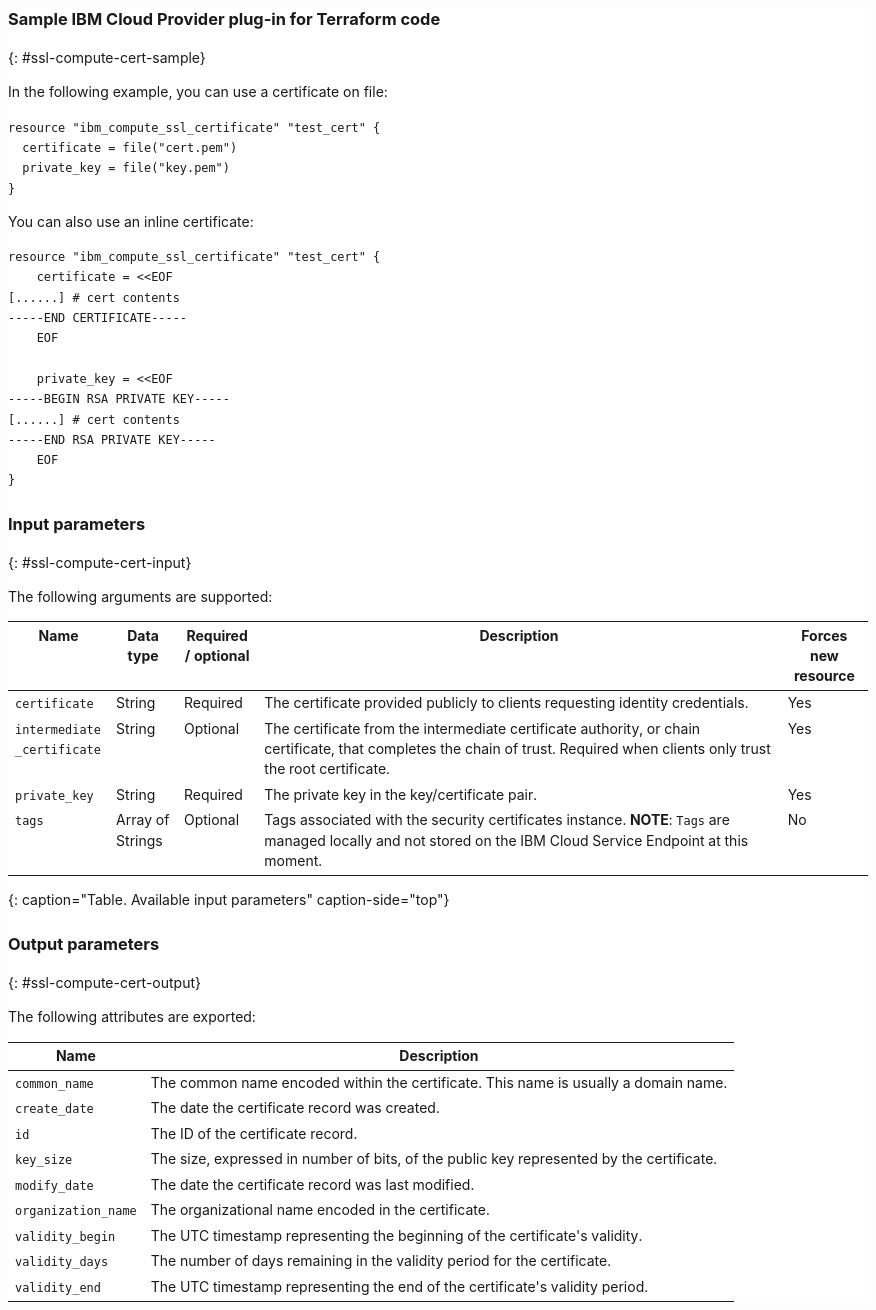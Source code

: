 ### Sample IBM Cloud Provider plug-in for Terraform code
{: #ssl-compute-cert-sample}

In the following example, you can use a certificate on file:

```
resource "ibm_compute_ssl_certificate" "test_cert" {
  certificate = file("cert.pem")
  private_key = file("key.pem")
}
```

You can also use an inline certificate:

```
resource "ibm_compute_ssl_certificate" "test_cert" {
    certificate = <<EOF
[......] # cert contents
-----END CERTIFICATE-----
    EOF

    private_key = <<EOF
-----BEGIN RSA PRIVATE KEY-----
[......] # cert contents
-----END RSA PRIVATE KEY-----
    EOF
}
```

### Input parameters
{: #ssl-compute-cert-input}

The following arguments are supported:

|Name| Data type | Required / optional | Description| Forces new resource |
|----|-----------| ------ | ----- | ----------|
|`certificate`| String | Required | The certificate provided publicly to clients requesting identity credentials.| Yes |
|`intermediate_certificate`| String | Optional | The certificate from the intermediate certificate authority, or chain certificate, that completes the chain of trust. Required when clients only trust the root certificate.| Yes |
|`private_key`| String | Required | The private key in the key/certificate pair.| Yes |
|`tags`| Array of Strings | Optional |  Tags associated with the security certificates instance.     **NOTE**: `Tags` are managed locally and not stored on the IBM Cloud Service Endpoint at this moment.| No |
{: caption="Table. Available input parameters" caption-side="top"}

### Output parameters
{: #ssl-compute-cert-output}

The following attributes are exported:

|Name|Description|
|----|-----------|
|`common_name`|The common name encoded within the certificate. This name is usually a domain name.|
|`create_date`|The date the certificate record was created.|
|`id`|The ID of the certificate record.|
|`key_size`|The size, expressed in number of bits, of the public key represented by the certificate.|
|`modify_date`|The date the certificate record was last modified.|
|`organization_name`|The organizational name encoded in the certificate.|
|`validity_begin`|The UTC timestamp representing the beginning of the certificate's validity.|
|`validity_days`|The number of days remaining in the validity period for the certificate.|
|`validity_end`|The UTC timestamp representing the end of the certificate's validity period.|